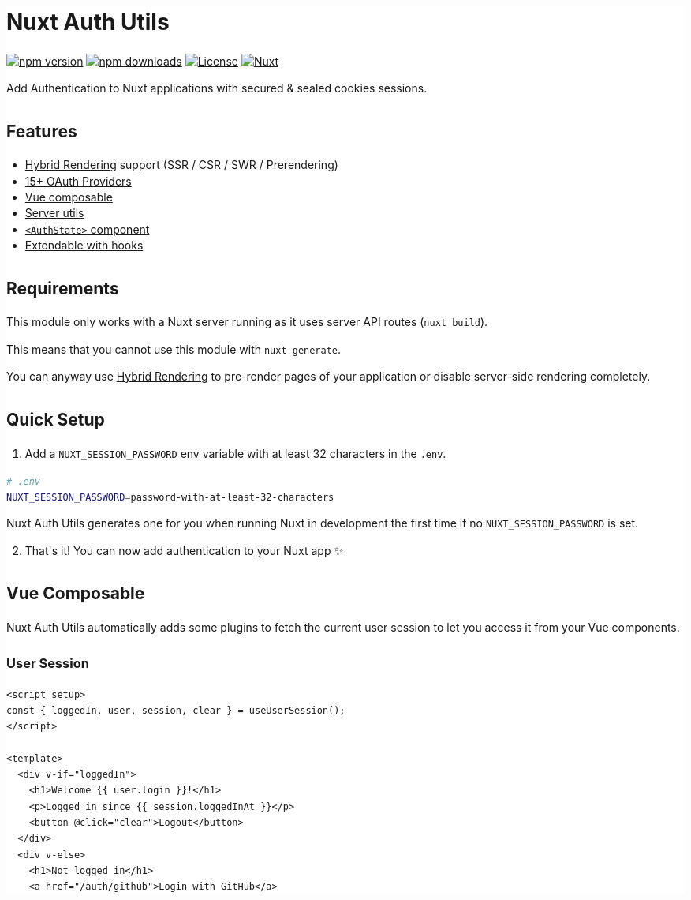 # Nuxt Auth Utils

[![npm version][npm-version-src]][npm-version-href]
[![npm downloads][npm-downloads-src]][npm-downloads-href]
[![License][license-src]][license-href]
[![Nuxt][nuxt-src]][nuxt-href]

Add Authentication to Nuxt applications with secured & sealed cookies sessions.



  
  

## Features

- [Hybrid Rendering](#hybrid-rendering) support (SSR / CSR / SWR / Prerendering)
- [15+ OAuth Providers](#supported-oauth-providers)
- [Vue composable](#vue-composable)
- [Server utils](#server-utils)
- [`<AuthState>` component](#authstate-component)
- [Extendable with hooks](#extend-session)

## Requirements

This module only works with a Nuxt server running as it uses server API routes (`nuxt build`).

This means that you cannot use this module with `nuxt generate`.

You can anyway use [Hybrid Rendering](#hybrid-rendering) to pre-render pages of your application or disable server-side rendering completely.

## Quick Setup

1. Add a `NUXT_SESSION_PASSWORD` env variable with at least 32 characters in the `.env`.

```bash
# .env
NUXT_SESSION_PASSWORD=password-with-at-least-32-characters
```

Nuxt Auth Utils generates one for you when running Nuxt in development the first time if no `NUXT_SESSION_PASSWORD` is set.

2. That's it! You can now add authentication to your Nuxt app ✨

## Vue Composable

Nuxt Auth Utils automatically adds some plugins to fetch the current user session to let you access it from your Vue components.

### User Session

```vue
<script setup>
const { loggedIn, user, session, clear } = useUserSession();
</script>

<template>
  <div v-if="loggedIn">
    <h1>Welcome {{ user.login }}!</h1>
    <p>Logged in since {{ session.loggedInAt }}</p>
    <button @click="clear">Logout</button>
  </div>
  <div v-else>
    <h1>Not logged in</h1>
    <a href="/auth/github">Login with GitHub</a>
```

[npm-version-src]: https://img.shields.io/npm/v/@sse-ui/nuxt/latest.svg?style=flat&colorA=020420&colorB=00DC82
[npm-version-href]: https://www.npmjs.com/package/@sse-ui/nuxt
[npm-downloads-src]: https://img.shields.io/npm/dm/%40sse-ui%2Fnuxt.svg?style=flat&colorA=020420&colorB=00DC82
[npm-downloads-href]: https://www.npmjs.com/package/@sse-ui/nuxt
[license-src]: https://img.shields.io/npm/l/%40sse-ui%2Fnuxt.svg?style=flat&colorA=020420&colorB=00DC82
[license-href]: https://www.npmjs.com/package/@sse-ui/nuxt
[nuxt-src]: https://img.shields.io/badge/Nuxt-020420?logo=nuxt.js
[nuxt-href]: https://nuxt.com